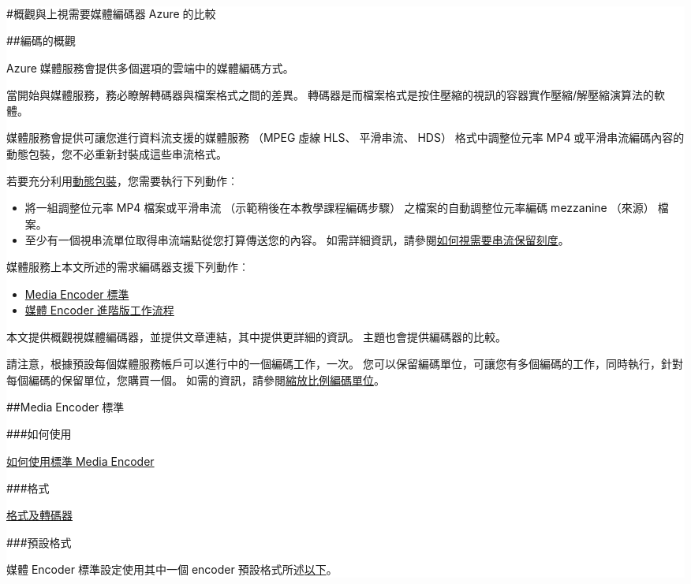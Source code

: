 <properties 
    pageTitle="概觀與比較 Azure 上視需要媒體編碼器 |Microsoft Azure" 
    description="本主題提供概觀，以及上視需要媒體編碼器 Azure 的比較。" 
    services="media-services" 
    documentationCenter="" 
    authors="juliako" 
    manager="erikre" 
    editor=""/>

<tags 
    ms.service="media-services" 
    ms.workload="media" 
    ms.tgt_pltfrm="na" 
    ms.devlang="na" 
    ms.topic="article" 
    ms.date="09/19/2016" 
    ms.author="juliako"/>

#<a name="overview-and-comparison-of-azure-on-demand-media-encoders"></a>概觀與上視需要媒體編碼器 Azure 的比較

##<a name="encoding-overview"></a>編碼的概觀

Azure 媒體服務會提供多個選項的雲端中的媒體編碼方式。

當開始與媒體服務，務必瞭解轉碼器與檔案格式之間的差異。
轉碼器是而檔案格式是按住壓縮的視訊的容器實作壓縮/解壓縮演算法的軟體。

媒體服務會提供可讓您進行資料流支援的媒體服務 （MPEG 虛線 HLS、 平滑串流、 HDS） 格式中調整位元率 MP4 或平滑串流編碼內容的動態包裝，您不必重新封裝成這些串流格式。

若要充分利用[動態包裝](media-services-dynamic-packaging-overview.md)，您需要執行下列動作︰

- 將一組調整位元率 MP4 檔案或平滑串流 （示範稍後在本教學課程編碼步驟） 之檔案的自動調整位元率編碼 mezzanine （來源） 檔案。
- 至少有一個視串流單位取得串流端點從您打算傳送您的內容。 如需詳細資訊，請參閱[如何視需要串流保留刻度](media-services-portal-manage-streaming-endpoints.md)。

媒體服務上本文所述的需求編碼器支援下列動作︰

- [Media Encoder 標準](media-services-encode-asset.md#media-encoder-standard)
- [媒體 Encoder 進階版工作流程](media-services-encode-asset.md#media-encoder-premium-workflow)

本文提供概觀視媒體編碼器，並提供文章連結，其中提供更詳細的資訊。 主題也會提供編碼器的比較。

請注意，根據預設每個媒體服務帳戶可以進行中的一個編碼工作，一次。 您可以保留編碼單位，可讓您有多個編碼的工作，同時執行，針對每個編碼的保留單位，您購買一個。 如需的資訊，請參閱[縮放比例編碼單位](media-services-scale-media-processing-overview.md)。

##<a name="media-encoder-standard"></a>Media Encoder 標準

###<a name="how-to-use"></a>如何使用

[如何使用標準 Media Encoder](media-services-dotnet-encode-with-media-encoder-standard.md)

###<a name="formats"></a>格式

[格式及轉碼器](media-services-media-encoder-standard-formats.md)

###<a name="presets"></a>預設格式

媒體 Encoder 標準設定使用其中一個 encoder 預設格式所述[以下](http://go.microsoft.com/fwlink/?linkid=618336&clcid=0x409)。
